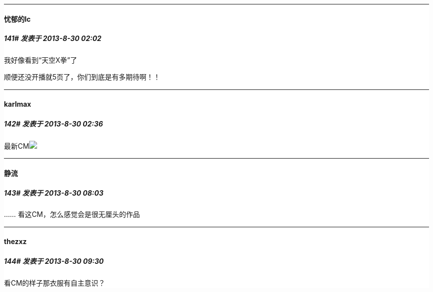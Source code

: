 



-----

####  忧郁的lc  
##### 141#       发表于 2013-8-30 02:02




我好像看到“天空X拳”了


顺便还没开播就5页了，你们到底是有多期待啊！！







-----

####  karlmax  
##### 142#       发表于 2013-8-30 02:36




最新CM<img src="https://static.saraba1st.com/image/smiley/goose/186.gif" referrerpolicy="no-referrer">







-----

####  静流  
##### 143#       发表于 2013-8-30 08:03




…… 看这CM，怎么感觉会是很无厘头的作品







-----

####  thezxz  
##### 144#       发表于 2013-8-30 09:30




看CM的样子那衣服有自主意识？






